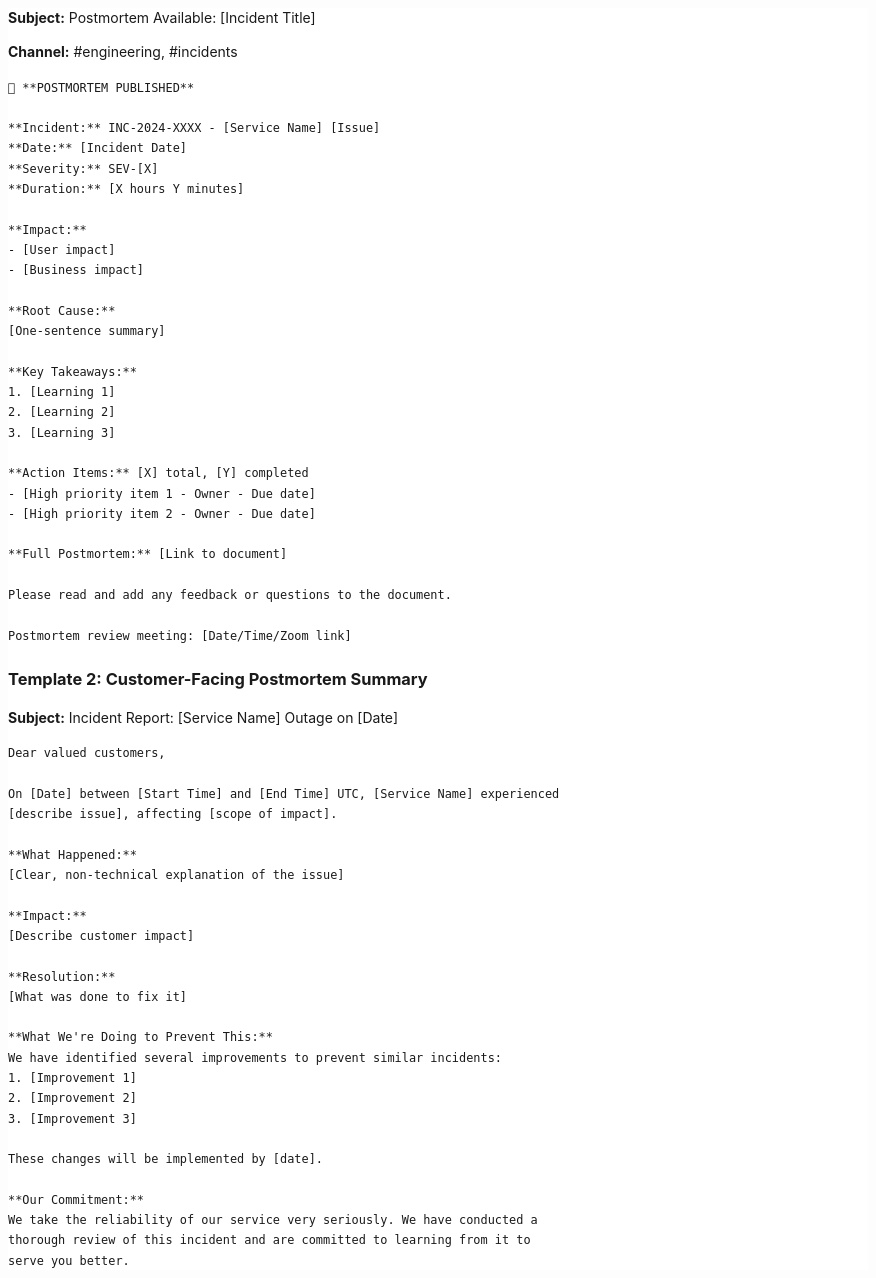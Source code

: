 **Subject:** Postmortem Available: [Incident Title]

**Channel:** #engineering, #incidents

```
📝 **POSTMORTEM PUBLISHED**

**Incident:** INC-2024-XXXX - [Service Name] [Issue]
**Date:** [Incident Date]
**Severity:** SEV-[X]
**Duration:** [X hours Y minutes]

**Impact:**
- [User impact]
- [Business impact]

**Root Cause:**
[One-sentence summary]

**Key Takeaways:**
1. [Learning 1]
2. [Learning 2]
3. [Learning 3]

**Action Items:** [X] total, [Y] completed
- [High priority item 1 - Owner - Due date]
- [High priority item 2 - Owner - Due date]

**Full Postmortem:** [Link to document]

Please read and add any feedback or questions to the document.

Postmortem review meeting: [Date/Time/Zoom link]
```

### Template 2: Customer-Facing Postmortem Summary

**Subject:** Incident Report: [Service Name] Outage on [Date]

```
Dear valued customers,

On [Date] between [Start Time] and [End Time] UTC, [Service Name] experienced
[describe issue], affecting [scope of impact].

**What Happened:**
[Clear, non-technical explanation of the issue]

**Impact:**
[Describe customer impact]

**Resolution:**
[What was done to fix it]

**What We're Doing to Prevent This:**
We have identified several improvements to prevent similar incidents:
1. [Improvement 1]
2. [Improvement 2]
3. [Improvement 3]

These changes will be implemented by [date].

**Our Commitment:**
We take the reliability of our service very seriously. We have conducted a
thorough review of this incident and are committed to learning from it to
serve you better.
```